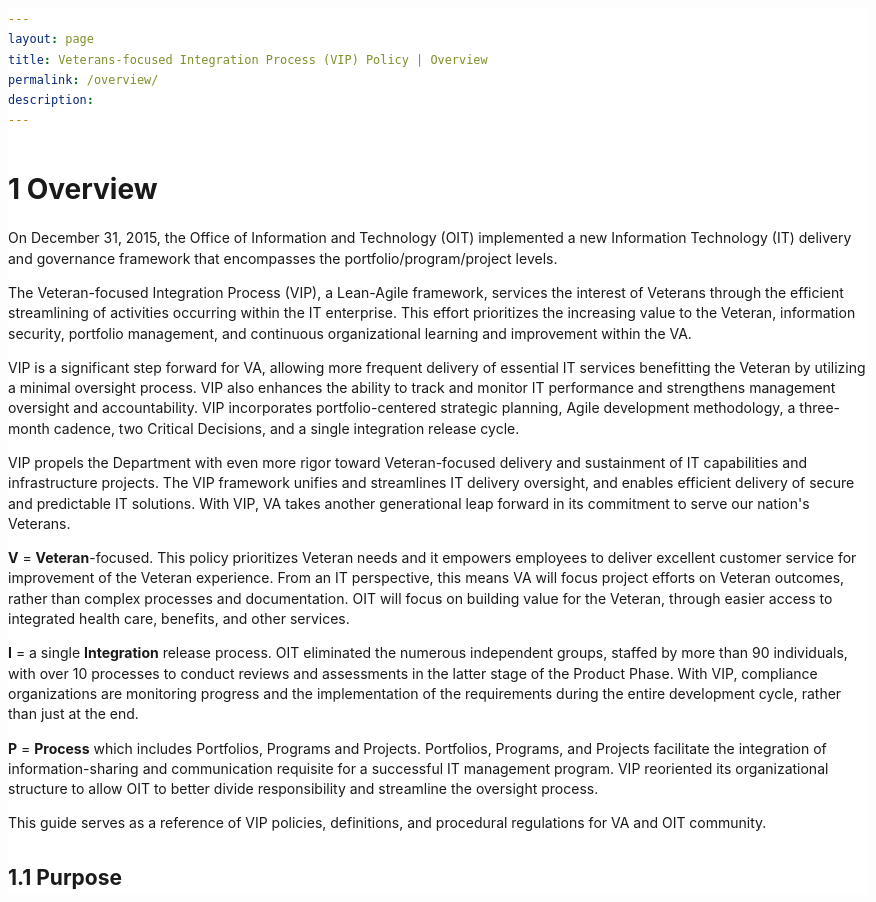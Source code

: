```yaml
---
layout: page
title: Veterans-focused Integration Process (VIP) Policy | Overview
permalink: /overview/
description:
---
```


# 1 Overview

On December 31, 2015, the Office of Information and Technology (OIT) implemented a new Information Technology (IT) delivery and governance framework that encompasses the portfolio/program/project levels.

The Veteran-focused Integration Process (VIP), a Lean-Agile framework, services the interest of Veterans through the efficient streamlining of activities occurring within the IT enterprise. This effort prioritizes the increasing value to the Veteran, information security, portfolio management, and continuous organizational learning and improvement within the VA.

VIP is a significant step forward for VA, allowing more frequent delivery of essential IT services benefitting the Veteran by utilizing a minimal oversight process. VIP also enhances the ability to track and monitor IT performance and strengthens management oversight and accountability. VIP incorporates portfolio-centered strategic planning, Agile development methodology, a three-month cadence, two Critical Decisions, and a single integration release cycle.

VIP propels the Department with even more rigor toward Veteran-focused delivery and sustainment of IT capabilities and infrastructure projects. The VIP framework unifies and streamlines IT delivery oversight, and enables efficient delivery of secure and predictable IT solutions. With VIP, VA takes another generational leap forward in its commitment to serve our nation's Veterans.

**V** = **Veteran**-focused. This policy prioritizes Veteran needs and it empowers employees to deliver excellent customer service for improvement of the Veteran experience. From an IT perspective, this means VA will focus project efforts on Veteran outcomes, rather than complex processes and documentation. OIT will focus on building value for the Veteran, through easier access to integrated health care, benefits, and other services.

**I** = a single **Integration** release process. OIT eliminated the numerous independent groups, staffed by more than 90 individuals, with over 10 processes to conduct reviews and assessments in the latter stage of the Product Phase. With VIP, compliance organizations are monitoring progress and the implementation of the requirements during the entire development cycle, rather than just at the end.

**P** = **Process** which includes Portfolios, Programs and Projects. Portfolios, Programs, and Projects facilitate the integration of information-sharing and communication requisite for a successful IT management program. VIP reoriented its organizational structure to allow OIT to better divide responsibility and streamline the oversight process.

This guide serves as a reference of VIP policies, definitions, and procedural regulations for VA and OIT community.

## 1.1 Purpose
